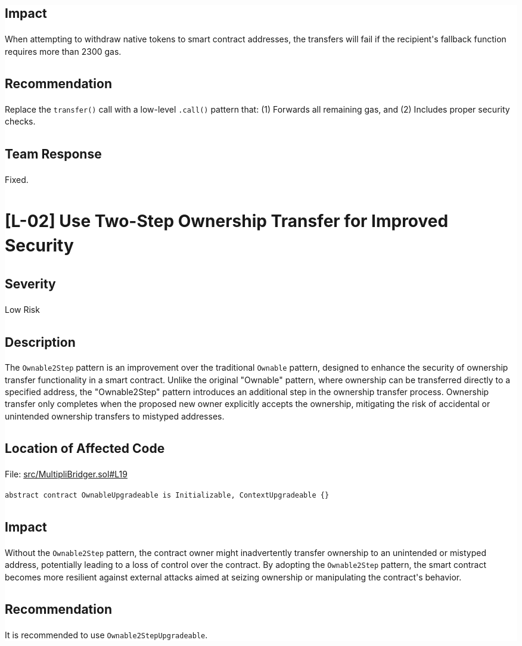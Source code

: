 ## Impact

When attempting to withdraw native tokens to smart contract addresses, the transfers will fail if the recipient's fallback function requires more than 2300 gas.

## Recommendation

Replace the `transfer()` call with a low-level `.call()` pattern that: (1) Forwards all remaining gas, and (2) Includes proper security checks.

## Team Response

Fixed.

# [L-02] Use Two-Step Ownership Transfer for Improved Security

## Severity

Low Risk

## Description

The `Ownable2Step` pattern is an improvement over the traditional `Ownable` pattern, designed to enhance the security of ownership transfer functionality in a smart contract. Unlike the original "Ownable" pattern, where ownership can be transferred directly to a specified address, the "Ownable2Step" pattern introduces an additional step in the ownership transfer process. Ownership transfer only completes when the proposed new owner explicitly accepts the ownership, mitigating the risk of accidental or unintended ownership transfers to mistyped addresses.

## Location of Affected Code

File: [src/MultipliBridger.sol#L19](https://github.com/multipli-libs/multipli-bridger/blob/c5b4869fcf7349c9ce9b67ca26f6ae45cc7babce/src/MultipliBridger.sol#L19)

```solidity
abstract contract OwnableUpgradeable is Initializable, ContextUpgradeable {}
```

## Impact

Without the `Ownable2Step` pattern, the contract owner might inadvertently transfer ownership to an unintended or mistyped address, potentially leading to a loss of control over the contract. By adopting the `Ownable2Step` pattern, the smart contract becomes more resilient against external attacks aimed at seizing ownership or manipulating the contract's behavior.

## Recommendation

It is recommended to use `Ownable2StepUpgradeable`.
